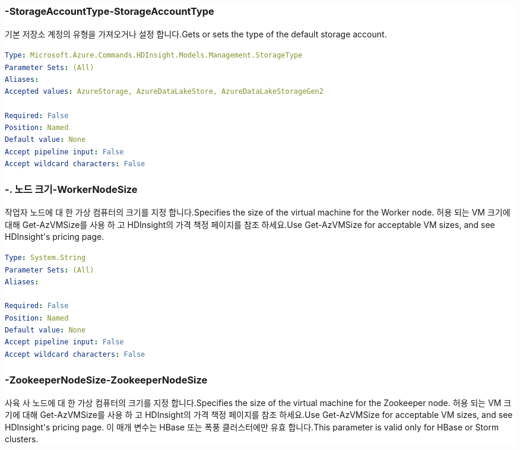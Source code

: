 ### <span data-ttu-id="dde0b-177">-StorageAccountType</span><span class="sxs-lookup"><span data-stu-id="dde0b-177">-StorageAccountType</span></span>
<span data-ttu-id="dde0b-178">기본 저장소 계정의 유형을 가져오거나 설정 합니다.</span><span class="sxs-lookup"><span data-stu-id="dde0b-178">Gets or sets the type of the default storage account.</span></span>

```yaml
Type: Microsoft.Azure.Commands.HDInsight.Models.Management.StorageType
Parameter Sets: (All)
Aliases:
Accepted values: AzureStorage, AzureDataLakeStore, AzureDataLakeStorageGen2

Required: False
Position: Named
Default value: None
Accept pipeline input: False
Accept wildcard characters: False
```

### <span data-ttu-id="dde0b-179">-. 노드 크기</span><span class="sxs-lookup"><span data-stu-id="dde0b-179">-WorkerNodeSize</span></span>
<span data-ttu-id="dde0b-180">작업자 노드에 대 한 가상 컴퓨터의 크기를 지정 합니다.</span><span class="sxs-lookup"><span data-stu-id="dde0b-180">Specifies the size of the virtual machine for the Worker node.</span></span>
<span data-ttu-id="dde0b-181">허용 되는 VM 크기에 대해 Get-AzVMSize를 사용 하 고 HDInsight의 가격 책정 페이지를 참조 하세요.</span><span class="sxs-lookup"><span data-stu-id="dde0b-181">Use Get-AzVMSize for acceptable VM sizes, and see HDInsight's pricing page.</span></span>

```yaml
Type: System.String
Parameter Sets: (All)
Aliases:

Required: False
Position: Named
Default value: None
Accept pipeline input: False
Accept wildcard characters: False
```

### <span data-ttu-id="dde0b-182">-ZookeeperNodeSize</span><span class="sxs-lookup"><span data-stu-id="dde0b-182">-ZookeeperNodeSize</span></span>
<span data-ttu-id="dde0b-183">사육 사 노드에 대 한 가상 컴퓨터의 크기를 지정 합니다.</span><span class="sxs-lookup"><span data-stu-id="dde0b-183">Specifies the size of the virtual machine for the Zookeeper node.</span></span>
<span data-ttu-id="dde0b-184">허용 되는 VM 크기에 대해 Get-AzVMSize를 사용 하 고 HDInsight의 가격 책정 페이지를 참조 하세요.</span><span class="sxs-lookup"><span data-stu-id="dde0b-184">Use Get-AzVMSize for acceptable VM sizes, and see HDInsight's pricing page.</span></span>
<span data-ttu-id="dde0b-185">이 매개 변수는 HBase 또는 폭풍 클러스터에만 유효 합니다.</span><span class="sxs-lookup"><span data-stu-id="dde0b-185">This parameter is valid only for HBase or Storm clusters.</span></span>
